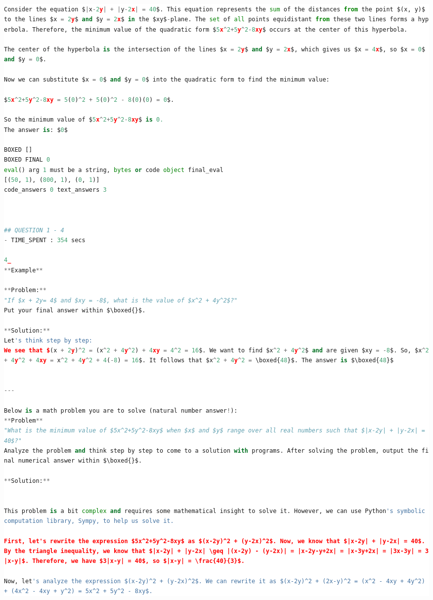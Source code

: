 ```python
Consider the equation $|x-2y| + |y-2x| = 40$. This equation represents the sum of the distances from the point $(x, y)$ to the lines $x = 2y$ and $y = 2x$ in the $xy$-plane. The set of all points equidistant from these two lines forms a hyperbola. Therefore, the minimum value of the quadratic form $5x^2+5y^2-8xy$ occurs at the center of this hyperbola.

The center of the hyperbola is the intersection of the lines $x = 2y$ and $y = 2x$, which gives us $x = 4x$, so $x = 0$ and $y = 0$.

Now we can substitute $x = 0$ and $y = 0$ into the quadratic form to find the minimum value:

$5x^2+5y^2-8xy = 5(0)^2 + 5(0)^2 - 8(0)(0) = 0$.

So the minimum value of $5x^2+5y^2-8xy$ is 0.
The answer is: $0$

BOXED []
BOXED FINAL 0
eval() arg 1 must be a string, bytes or code object final_eval
[(50, 1), (800, 1), (0, 1)]
code_answers 0 text_answers 3



## QUESTION 1 - 4 
- TIME_SPENT : 354 secs

4_
**Example**

**Problem:** 
"If $x + 2y= 4$ and $xy = -8$, what is the value of $x^2 + 4y^2$?"
Put your final answer within $\boxed{}$.

**Solution:** 
Let's think step by step:
We see that $(x + 2y)^2 = (x^2 + 4y^2) + 4xy = 4^2 = 16$. We want to find $x^2 + 4y^2$ and are given $xy = -8$. So, $x^2 + 4y^2 + 4xy = x^2 + 4y^2 + 4(-8) = 16$. It follows that $x^2 + 4y^2 = \boxed{48}$. The answer is $\boxed{48}$


---

Below is a math problem you are to solve (natural number answer!):
**Problem**
"What is the minimum value of $5x^2+5y^2-8xy$ when $x$ and $y$ range over all real numbers such that $|x-2y| + |y-2x| = 40$?"
Analyze the problem and think step by step to come to a solution with programs. After solving the problem, output the final numerical answer within $\boxed{}$.

**Solution:**


This problem is a bit complex and requires some mathematical insight to solve it. However, we can use Python's symbolic computation library, Sympy, to help us solve it.

First, let's rewrite the expression $5x^2+5y^2-8xy$ as $(x-2y)^2 + (y-2x)^2$. Now, we know that $|x-2y| + |y-2x| = 40$. By the triangle inequality, we know that $|x-2y| + |y-2x| \geq |(x-2y) - (y-2x)| = |x-2y-y+2x| = |x-3y+2x| = |3x-3y| = 3|x-y|$. Therefore, we have $3|x-y| = 40$, so $|x-y| = \frac{40}{3}$.

Now, let's analyze the expression $(x-2y)^2 + (y-2x)^2$. We can rewrite it as $(x-2y)^2 + (2x-y)^2 = (x^2 - 4xy + 4y^2) + (4x^2 - 4xy + y^2) = 5x^2 + 5y^2 - 8xy$.

```